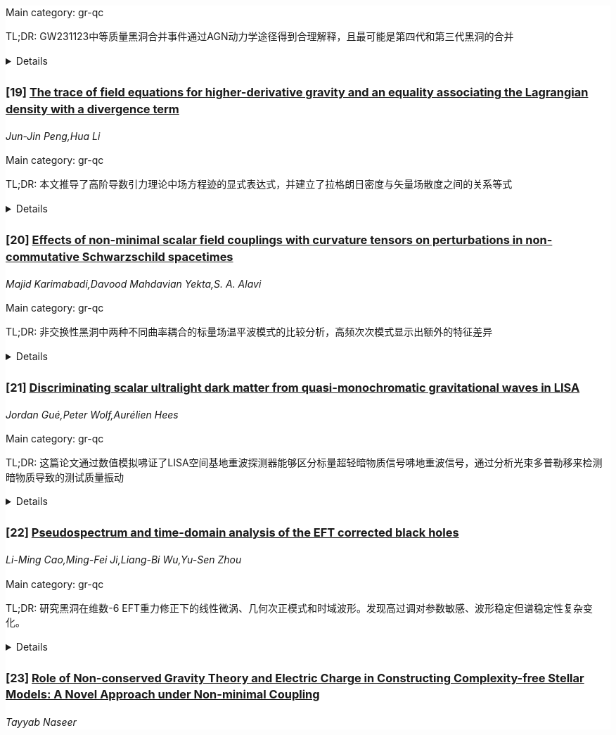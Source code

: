 Main category: gr-qc

TL;DR: GW231123中等质量黑洞合并事件通过AGN动力学途径得到合理解释，且最可能是第四代和第三代黑洞的合并


<details><summary>Details</summary></details>


### [19] [The trace of field equations for higher-derivative gravity and an equality associating the Lagrangian density with a divergence term](https://arxiv.org/abs/2508.13549)
*Jun-Jin Peng,Hua Li*

Main category: gr-qc

TL;DR: 本文推导了高阶导数引力理论中场方程迹的显式表达式，并建立了拉格朗日密度与矢量场散度之间的关系等式


<details><summary>Details</summary></details>


### [20] [Effects of non-minimal scalar field couplings with curvature tensors on perturbations in non-commutative Schwarzschild spacetimes](https://arxiv.org/abs/2508.13820)
*Majid Karimabadi,Davood Mahdavian Yekta,S. A. Alavi*

Main category: gr-qc

TL;DR: 非交换性黑洞中两种不同曲率耦合的标量场温平波模式的比较分析，高频次次模式显示出额外的特征差异


<details><summary>Details</summary></details>


### [21] [Discriminating scalar ultralight dark matter from quasi-monochromatic gravitational waves in LISA](https://arxiv.org/abs/2508.13847)
*Jordan Gué,Peter Wolf,Aurélien Hees*

Main category: gr-qc

TL;DR: 这篇论文通过数值模拟咈证了LISA空间基地重波探测器能够区分标量超轻暗物质信号咈地重波信号，通过分析光束多普勒移来检测暗物质导致的测试质量振动


<details><summary>Details</summary></details>


### [22] [Pseudospectrum and time-domain analysis of the EFT corrected black holes](https://arxiv.org/abs/2508.13894)
*Li-Ming Cao,Ming-Fei Ji,Liang-Bi Wu,Yu-Sen Zhou*

Main category: gr-qc

TL;DR: 研究黑洞在维数-6 EFT重力修正下的线性微涡、几何次正模式和时域波形。发现高过调对参数敏感、波形稳定但谱稳定性复杂变化。


<details><summary>Details</summary></details>


### [23] [Role of Non-conserved Gravity Theory and Electric Charge in Constructing Complexity-free Stellar Models: A Novel Approach under Non-minimal Coupling](https://arxiv.org/abs/2508.13903)
*Tayyab Naseer*

